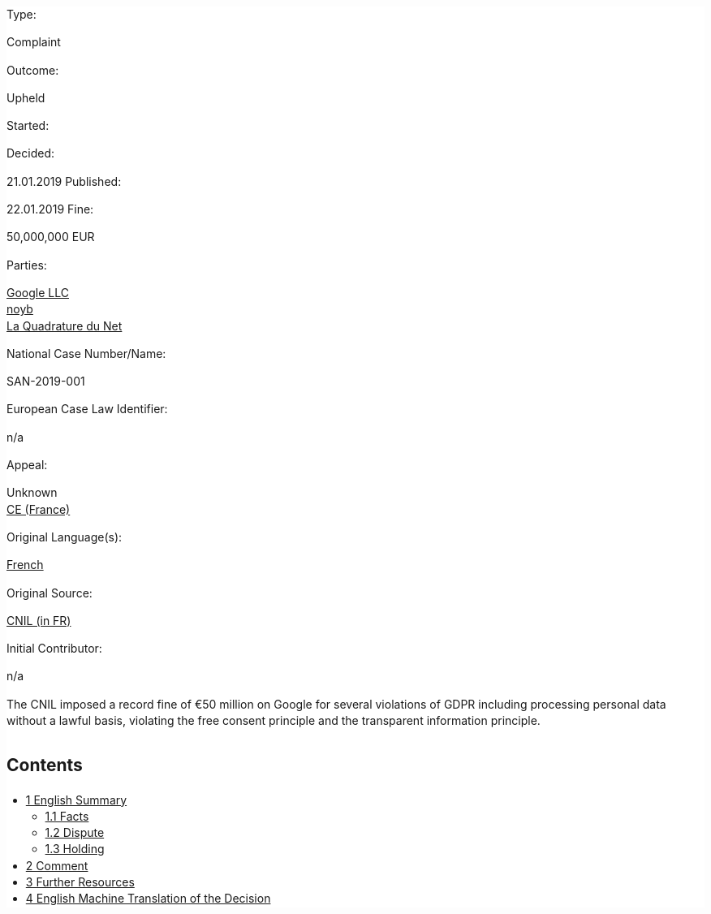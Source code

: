 Type:

Complaint

Outcome:

Upheld

Started:

Decided:

21.01.2019 Published:

22.01.2019 Fine:

50,000,000 EUR

Parties:

[Google LLC](https://en.wikipedia.org/wiki/Google)  
[noyb](https://noyb.eu/en)  
[La Quadrature du Net](https://www.laquadrature.net/en/)

National Case Number/Name:

SAN-2019-001

European Case Law Identifier:

n/a

Appeal:

Unknown  
[CE (France)](/index.php?title=Category:CE_\(France\) "Category:CE (France)")  

Original Language(s):

[French](/index.php?title=Category:French "Category:French")

Original Source:

[CNIL (in FR)](https://www.legifrance.gouv.fr/affichCnil.do?id=CNILTEXT000038032552)

Initial Contributor:

n/a

The CNIL imposed a record fine of €50 million on Google for several violations of GDPR including processing personal data without a lawful basis, violating the free consent principle and the transparent information principle.

## Contents

*   [1 English Summary](#English_Summary)
    *   [1.1 Facts](#Facts)
    *   [1.2 Dispute](#Dispute)
    *   [1.3 Holding](#Holding)
*   [2 Comment](#Comment)
*   [3 Further Resources](#Further_Resources)
*   [4 English Machine Translation of the Decision](#English_Machine_Translation_of_the_Decision)
